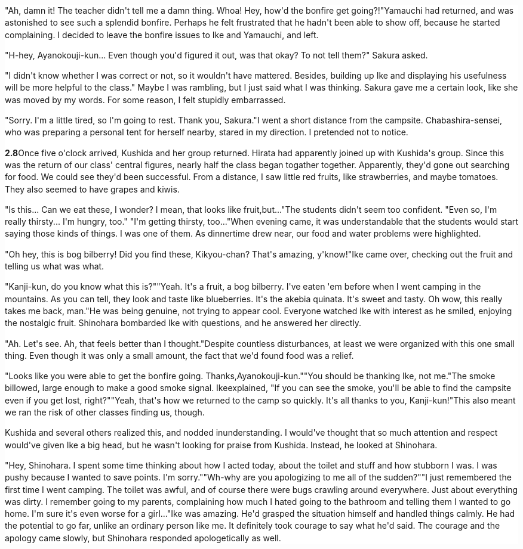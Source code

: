 "Ah, damn it! The teacher didn't tell me a damn thing. Whoa! Hey, how'd the bonfire get going?!"Yamauchi had returned, and was astonished to see such a splendid bonfire. Perhaps he felt frustrated that he hadn't been able to show off, because he started complaining. I decided to leave the bonfire issues to Ike and Yamauchi, and left.

"H-hey, Ayanokouji-kun... Even though you'd figured it out, was that okay? To not tell them?" Sakura asked.

"I didn't know whether I was correct or not, so it wouldn't have mattered. Besides, building up Ike and displaying his usefulness will be more helpful to the class." Maybe I was rambling, but I just said what I was thinking. Sakura gave me a certain look, like she was moved by my words. For some reason, I felt stupidly embarrassed.

"Sorry. I'm a little tired, so I'm going to rest. Thank you, Sakura."I went a short distance from the campsite. Chabashira-sensei, who was preparing a personal tent for herself nearby, stared in my direction. I pretended not to notice.

**2.8**Once five o'clock arrived, Kushida and her group returned. Hirata had apparently joined up with Kushida's group. Since this was the return of our class' central figures, nearly half the class began togather together. Apparently, they'd gone out searching for food. We could see they'd been successful. From a distance, I saw little red fruits, like strawberries, and maybe tomatoes. They also seemed to have grapes and kiwis.

"Is this... Can we eat these, I wonder? I mean, that looks like fruit,but..."The students didn't seem too confident. "Even so, I'm really thirsty... I'm hungry, too." "I'm getting thirsty, too..."When evening came, it was understandable that the students would start saying those kinds of things. I was one of them. As dinnertime drew near, our food and water problems were highlighted.

"Oh hey, this is bog bilberry! Did you find these, Kikyou-chan? That's amazing, y'know!"Ike came over, checking out the fruit and telling us what was what.

"Kanji-kun, do you know what this is?""Yeah. It's a fruit, a bog bilberry. I've eaten 'em before when I went camping in the mountains. As you can tell, they look and taste like blueberries. It's the akebia quinata. It's sweet and tasty. Oh wow, this really takes me back, man."He was being genuine, not trying to appear cool. Everyone watched Ike with interest as he smiled, enjoying the nostalgic fruit. Shinohara bombarded Ike with questions, and he answered her directly.

"Ah. Let's see. Ah, that feels better than I thought."Despite countless disturbances, at least we were organized with this one small thing. Even though it was only a small amount, the fact that we'd found food was a relief.

"Looks like you were able to get the bonfire going. Thanks,Ayanokouji-kun.""You should be thanking Ike, not me."The smoke billowed, large enough to make a good smoke signal. Ikeexplained, "If you can see the smoke, you'll be able to find the campsite even if you get lost, right?""Yeah, that's how we returned to the camp so quickly. It's all thanks to you, Kanji-kun!"This also meant we ran the risk of other classes finding us, though.

Kushida and several others realized this, and nodded inunderstanding. I would've thought that so much attention and respect would've given Ike a big head, but he wasn't looking for praise from Kushida. Instead, he looked at Shinohara.

"Hey, Shinohara. I spent some time thinking about how I acted today, about the toilet and stuff and how stubborn I was. I was pushy because I wanted to save points. I'm sorry.""Wh-why are you apologizing to me all of the sudden?""I just remembered the first time I went camping. The toilet was awful, and of course there were bugs crawling around everywhere. Just about everything was dirty. I remember going to my parents, complaining how much I hated going to the bathroom and telling them I wanted to go home. I'm sure it's even worse for a girl..."Ike was amazing. He'd grasped the situation himself and handled things calmly. He had the potential to go far, unlike an ordinary person like me. It definitely took courage to say what he'd said. The courage and the apology came slowly, but Shinohara responded apologetically as well.
